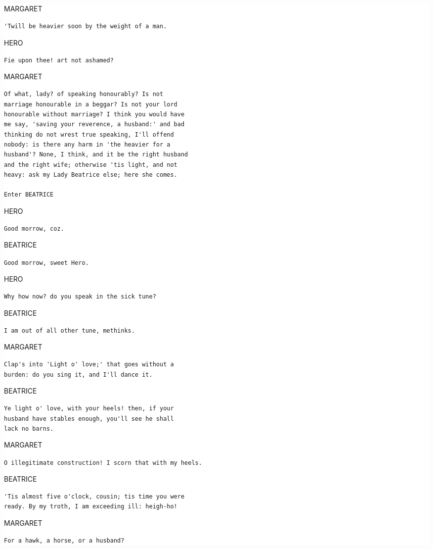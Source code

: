 MARGARET

    'Twill be heavier soon by the weight of a man.

HERO

    Fie upon thee! art not ashamed?

MARGARET

    Of what, lady? of speaking honourably? Is not
    marriage honourable in a beggar? Is not your lord
    honourable without marriage? I think you would have
    me say, 'saving your reverence, a husband:' and bad
    thinking do not wrest true speaking, I'll offend
    nobody: is there any harm in 'the heavier for a
    husband'? None, I think, and it be the right husband
    and the right wife; otherwise 'tis light, and not
    heavy: ask my Lady Beatrice else; here she comes.

    Enter BEATRICE

HERO

    Good morrow, coz.

BEATRICE

    Good morrow, sweet Hero.

HERO

    Why how now? do you speak in the sick tune?

BEATRICE

    I am out of all other tune, methinks.

MARGARET

    Clap's into 'Light o' love;' that goes without a
    burden: do you sing it, and I'll dance it.

BEATRICE

    Ye light o' love, with your heels! then, if your
    husband have stables enough, you'll see he shall
    lack no barns.

MARGARET

    O illegitimate construction! I scorn that with my heels.

BEATRICE

    'Tis almost five o'clock, cousin; tis time you were
    ready. By my troth, I am exceeding ill: heigh-ho!

MARGARET

    For a hawk, a horse, or a husband?
